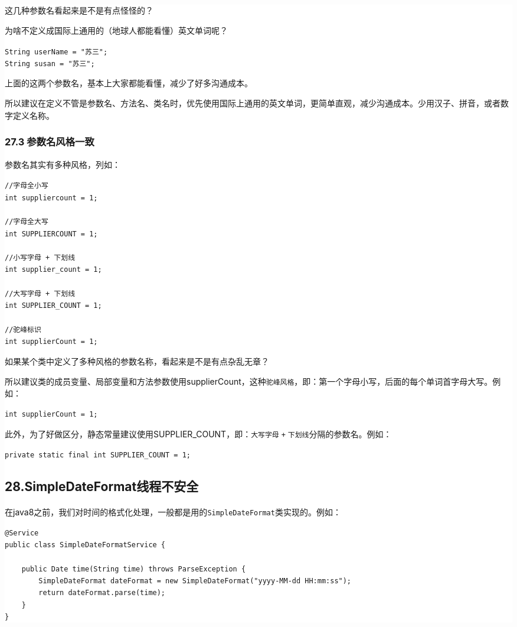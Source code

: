 这几种参数名看起来是不是有点怪怪的？

为啥不定义成国际上通用的（地球人都能看懂）英文单词呢？

```
String userName = "苏三";
String susan = "苏三";
```

上面的这两个参数名，基本上大家都能看懂，减少了好多沟通成本。

所以建议在定义不管是参数名、方法名、类名时，优先使用国际上通用的英文单词，更简单直观，减少沟通成本。少用汉子、拼音，或者数字定义名称。

### 27.3 参数名风格一致

参数名其实有多种风格，列如：

```
//字母全小写
int suppliercount = 1;

//字母全大写
int SUPPLIERCOUNT = 1;

//小写字母 + 下划线
int supplier_count = 1;

//大写字母 + 下划线
int SUPPLIER_COUNT = 1;

//驼峰标识
int supplierCount = 1;
```

如果某个类中定义了多种风格的参数名称，看起来是不是有点杂乱无章？

所以建议类的成员变量、局部变量和方法参数使用supplierCount，这种`驼峰风格`，即：第一个字母小写，后面的每个单词首字母大写。例如：

```
int supplierCount = 1;
```

此外，为了好做区分，静态常量建议使用SUPPLIER\_COUNT，即：`大写字母` `+` `下划线`分隔的参数名。例如：

```
private static final int SUPPLIER_COUNT = 1;
```

## 28.SimpleDateFormat线程不安全

在java8之前，我们对时间的格式化处理，一般都是用的`SimpleDateFormat`类实现的。例如：

```
@Service
public class SimpleDateFormatService {

    public Date time(String time) throws ParseException {
        SimpleDateFormat dateFormat = new SimpleDateFormat("yyyy-MM-dd HH:mm:ss");
        return dateFormat.parse(time);
    }
}
```
